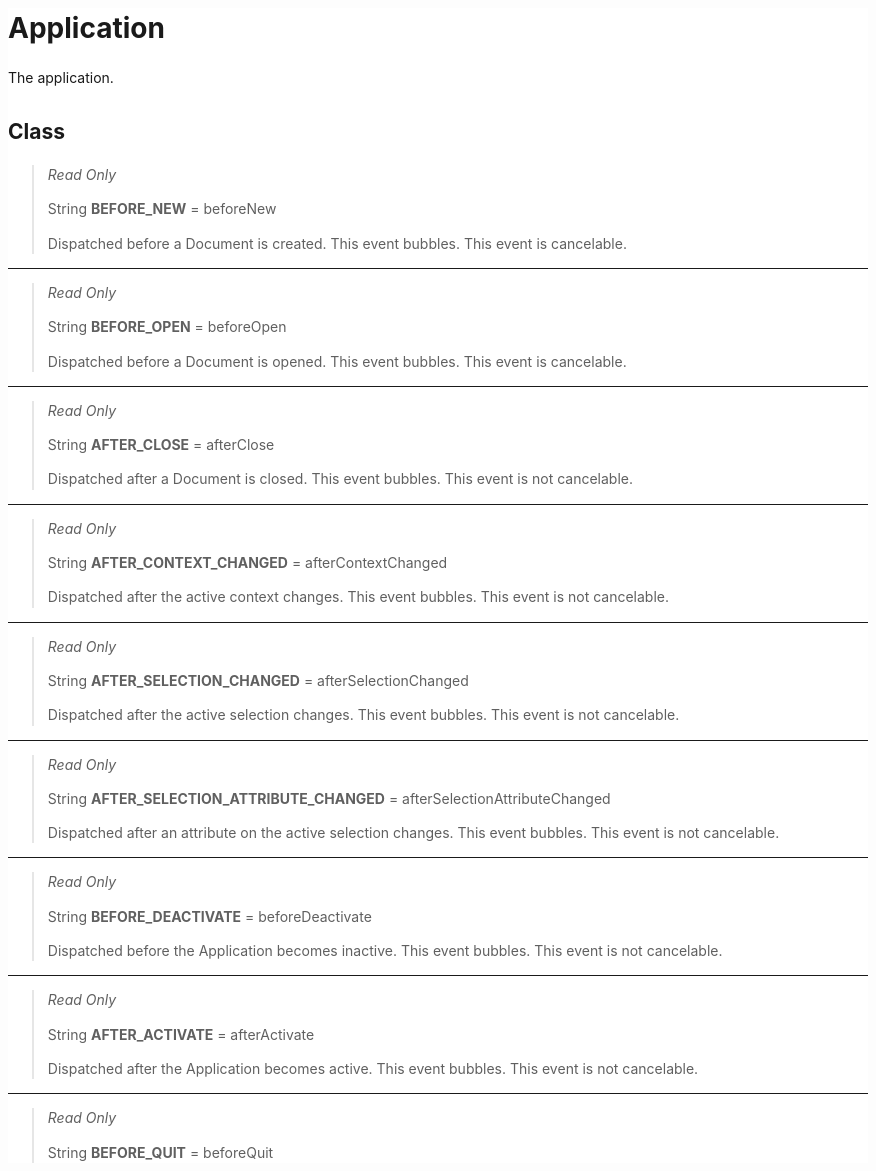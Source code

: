 # Application
The application.

## Class
> *Read Only* 
> 
> String **BEFORE_NEW** = beforeNew
> 
> Dispatched before a Document is created. This event bubbles. This event is cancelable.
*** 
> *Read Only* 
> 
> String **BEFORE_OPEN** = beforeOpen
> 
> Dispatched before a Document is opened. This event bubbles. This event is cancelable.
*** 
> *Read Only* 
> 
> String **AFTER_CLOSE** = afterClose
> 
> Dispatched after a Document is closed. This event bubbles. This event is not cancelable.
*** 
> *Read Only* 
> 
> String **AFTER_CONTEXT_CHANGED** = afterContextChanged
> 
> Dispatched after the active context changes. This event bubbles. This event is not cancelable.
*** 
> *Read Only* 
> 
> String **AFTER_SELECTION_CHANGED** = afterSelectionChanged
> 
> Dispatched after the active selection changes. This event bubbles. This event is not cancelable.
*** 
> *Read Only* 
> 
> String **AFTER_SELECTION_ATTRIBUTE_CHANGED** = afterSelectionAttributeChanged
> 
> Dispatched after an attribute on the active selection changes. This event bubbles. This event is not cancelable.
*** 
> *Read Only* 
> 
> String **BEFORE_DEACTIVATE** = beforeDeactivate
> 
> Dispatched before the Application becomes inactive. This event bubbles. This event is not cancelable.
*** 
> *Read Only* 
> 
> String **AFTER_ACTIVATE** = afterActivate
> 
> Dispatched after the Application becomes active. This event bubbles. This event is not cancelable.
*** 
> *Read Only* 
> 
> String **BEFORE_QUIT** = beforeQuit
> 